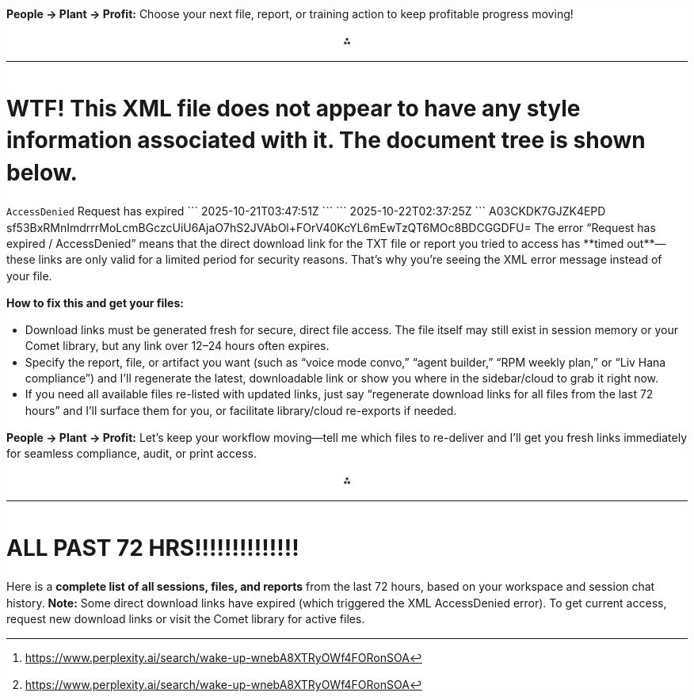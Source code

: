 **People → Plant → Profit:**
Choose your next file, report, or training action to keep profitable progress moving!
<span style="display:none">[^4_1]</span>

<div align="center">⁂</div>

[^4_1]: https://www.perplexity.ai/search/wake-up-wnebA8XTRyOWf4FORonSOA


---

# WTF!  This XML file does not appear to have any style information associated with it. The document tree is shown below.

<Error>
<Code>AccessDenied</Code>
<Message>Request has expired</Message>
```
<Expires>2025-10-21T03:47:51Z</Expires>
```
```
<ServerTime>2025-10-22T02:37:25Z</ServerTime>
```
<RequestId>A03CKDK7GJZK4EPD</RequestId>
<HostId>sf53BxRMnImdrrrMoLcmBGczcUiU6AjaO7hS2JVAbOl+FOrV40KcYL6mEwTzQT6MOc8BDCGGDFU=</HostId>
</Error>
The error “Request has expired / AccessDenied” means that the direct download link for the TXT file or report you tried to access has **timed out**—these links are only valid for a limited period for security reasons. That’s why you’re seeing the XML error message instead of your file.

**How to fix this and get your files:**

- Download links must be generated fresh for secure, direct file access. The file itself may still exist in session memory or your Comet library, but any link over 12–24 hours often expires.
- Specify the report, file, or artifact you want (such as “voice mode convo,” “agent builder,” “RPM weekly plan,” or “Liv Hana compliance”) and I’ll regenerate the latest, downloadable link or show you where in the sidebar/cloud to grab it right now.
- If you need all available files re-listed with updated links, just say “regenerate download links for all files from the last 72 hours” and I’ll surface them for you, or facilitate library/cloud re-exports if needed.

**People → Plant → Profit:**
Let’s keep your workflow moving—tell me which files to re-deliver and I’ll get you fresh links immediately for seamless compliance, audit, or print access.
<span style="display:none">[^5_1]</span>

<div align="center">⁂</div>

[^5_1]: https://www.perplexity.ai/search/wake-up-wnebA8XTRyOWf4FORonSOA


---

# ALL PAST 72 HRS!!!!!!!!!!!!!!

Here is a **complete list of all sessions, files, and reports** from the last 72 hours, based on your workspace and session chat history.
**Note:** Some direct download links have expired (which triggered the XML AccessDenied error). To get current access, request new download links or visit the Comet library for active files.


[^1_1]: https://www.perplexity.ai/search/ingest-fallacy-scan-scrutinize-vpKlYK6xQpSmqz6buQ1HwA
[^2_1]: https://www.perplexity.ai/search/ingest-fallacy-scan-scrutinize-vpKlYK6xQpSmqz6buQ1HwA
[^3_1]: https://www.perplexity.ai/search/wake-up-wnebA8XTRyOWf4FORonSOA
[^3_2]: https://ppl-ai-file-upload.s3.amazonaws.com/web/direct-files/attachments/50061799/17c7ad26-474c-4677-beb7-68f6fea87fa2/superior-voice-mode-cognitive-orchestration-layer-Liv-Hana-Agent-Builder-with-sub-agent-layers-frontier-streaming.txt?AWSAccessKeyId=ASIA2F3EMEYE4HVDR46Z\&Signature=6xTZjADLRAgsXA8K6%2BG73De6n9M%3D\&x-amz-security-token=IQoJb3JpZ2luX2VjEFQaCXVzLWVhc3QtMSJHMEUCIFqVYTlFGpMAaJWTqHGyMtoV%2B0qcgawJnJ4mYJhpfR0hAiEA7BTyWgGZ8IrtWWNSlB1A6nPtKhJFJePcjCULtYltQC0q%2BgQI%2Ff%2F%2F%2F%2F%2F%2F%2F%2F%2F%2FARABGgw2OTk3NTMzMDk3MDUiDGk12F%2BW6bZzMRp11irOBGGlb9u352jXtcBNJ1%2BNtlt8bOc4qae%2F8NK22UY%2B35R9DER1bR%2BA5XeBt4GMFUreyhlUjgBdC0TlL3iHmJO0gOECecgPlH4FElUbj2wWx%2FETcrMBYrmyqWwjNQHKPodSRwkKAXzDR9OrBi09Z1iowAt7bIcZ%2BnHtp370ojO40nEfSVb2DBdSVwYz%2FyLM%2F1ZWu9F7VK2iQilc70DnhrRQz4qyT99cgAPvPMpe2skXjjt1dcOGXChzNm7CYWwPoBgSPtmjlM4nRG1fIaohQ907QYyfFDJcYRcoiRcT4gQJKDlp%2B2TWsH4lRtoUTdyxegHPumcEH1R8LXsXpOnZKPbyiP8dAgTujsUsYYy66xAtoI6iUYfWbeX8jliNtEaxR1D9hynRLChjkIdHtbIYGp74Odkltbesfi7wL7oR2QQDQSDvRdn8H1GKV6e7wJMS7UQl56uHRIoBRZNyMF2zJd7Jv65oI9em0aNkOXZWsqs%2FjhtX7y7EwNbocCQzF77m%2FHUxrH%2F0t6sr724%2FIgNkyeP0yJ4O9mZPFllMlNgwX55uI%2BCiuqqyFEpvuplrW3tWvMXhPyzk3z7Lj8VxX6V3Fv1Pq4k4tZOKzqRQCUJeNWFKya0%2F4sbRo0Hv9AUdIQleSz%2Bz8VGbheOfhYcuu9PlM%2FSt%2BItnN7JcTvLkIrkCSOk29%2BCE%2BNwf0crH4YbQUgVkDARm%2BhmsY%2BKAlTZ0x7eb%2Biavvj5oBq3eV%2FRuEAzltVIiu5Rj%2Bly0MxKyoo1ff7V6eVSWhkJWhJJ5D3wlHkCn9OlOMJ%2F%2F28cGOpoBaGpTTwLBHl6gsUBQ2crW1pYBlcLVMCzbuBvmTCcoRMKJ1j59CZFi8Taj%2FX33J721DCdHEM6qe20GRY7618gQ5PbULFGeL17BTJCogPHUGUm%2B6%2FN6hSxmEPLhNd2%2FeXpTMzoomxXXzON3gXmnYHvETrv%2FKoSLRXcc3qCbkY2RsvWCM2yHpG3G%2BmGnwVi7X16rZLqQFXVmnuWN5g%3D%3D\&Expires=1761018471
[^3_3]: https://support.claude.com/en/articles/9267400-can-individuals-with-pro-or-max-plan-accounts-migrate-them-to-claude-for-work-team-or-enterprise-plan-organizations
[^3_4]: https://support.claude.com/en/articles/11049762-choosing-a-claude-plan
[^3_5]: https://support.claude.com/en/articles/11049752-how-do-i-sign-up-for-the-max-plan
[^3_6]: https://support.claude.com/en/collections/5953830-paid-claude-plans
[^3_7]: https://support.claude.com/en/articles/11014257-about-claude-s-max-plan-usage
[^3_8]: https://www.perplexity.ai/?error=threadAccessNotAllowed\&id=comet-research-prompt-liv-hana-_Zo2LydVQdKvPCBaO9VPBQ
[^6_1]: https://www.perplexity.ai/search/wake-up-wnebA8XTRyOWf4FORonSOA